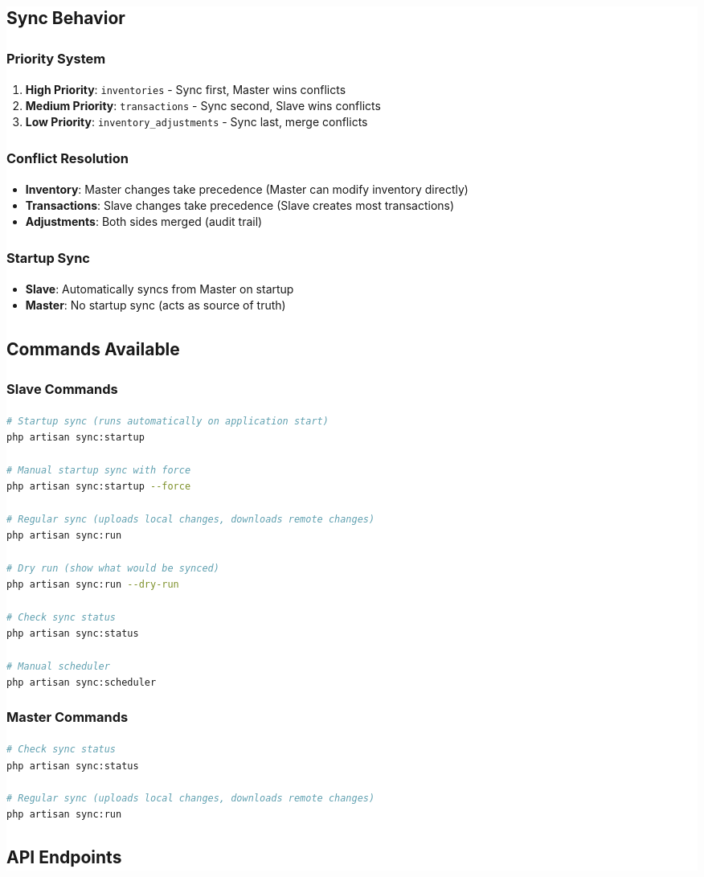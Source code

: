## Sync Behavior

### Priority System
1. **High Priority**: `inventories` - Sync first, Master wins conflicts
2. **Medium Priority**: `transactions` - Sync second, Slave wins conflicts  
3. **Low Priority**: `inventory_adjustments` - Sync last, merge conflicts

### Conflict Resolution
- **Inventory**: Master changes take precedence (Master can modify inventory directly)
- **Transactions**: Slave changes take precedence (Slave creates most transactions)
- **Adjustments**: Both sides merged (audit trail)

### Startup Sync
- **Slave**: Automatically syncs from Master on startup
- **Master**: No startup sync (acts as source of truth)

## Commands Available

### Slave Commands
```bash
# Startup sync (runs automatically on application start)
php artisan sync:startup

# Manual startup sync with force
php artisan sync:startup --force

# Regular sync (uploads local changes, downloads remote changes)
php artisan sync:run

# Dry run (show what would be synced)
php artisan sync:run --dry-run

# Check sync status
php artisan sync:status

# Manual scheduler
php artisan sync:scheduler
```

### Master Commands
```bash
# Check sync status
php artisan sync:status

# Regular sync (uploads local changes, downloads remote changes)
php artisan sync:run
```

## API Endpoints

